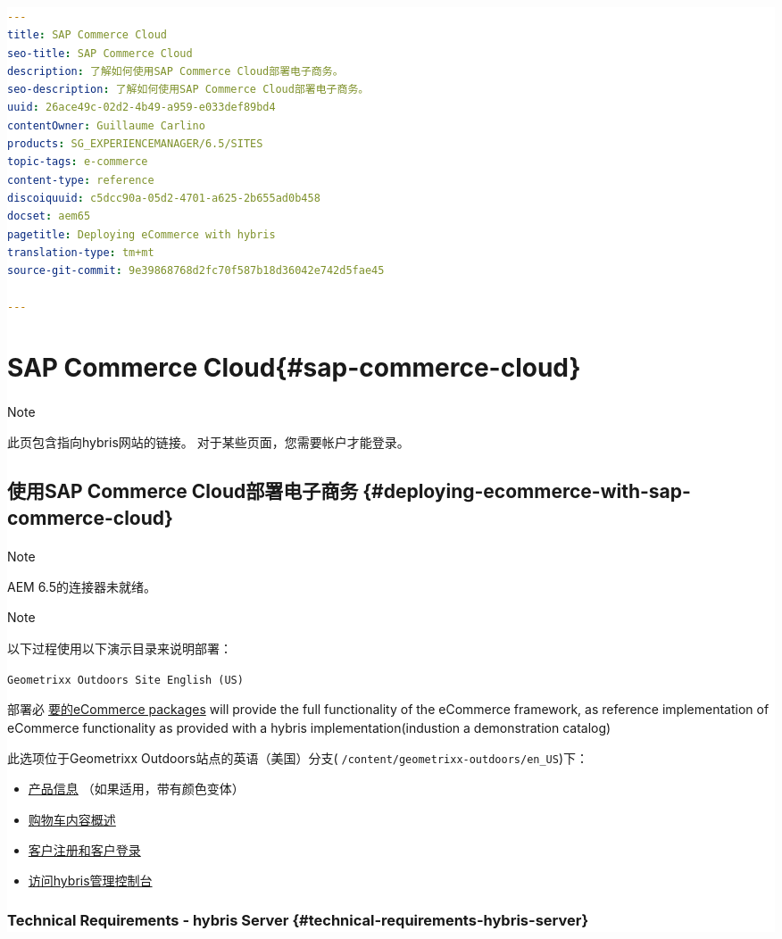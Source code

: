 ```yaml
---
title: SAP Commerce Cloud
seo-title: SAP Commerce Cloud
description: 了解如何使用SAP Commerce Cloud部署电子商务。
seo-description: 了解如何使用SAP Commerce Cloud部署电子商务。
uuid: 26ace49c-02d2-4b49-a959-e033def89bd4
contentOwner: Guillaume Carlino
products: SG_EXPERIENCEMANAGER/6.5/SITES
topic-tags: e-commerce
content-type: reference
discoiquuid: c5dcc90a-05d2-4701-a625-2b655ad0b458
docset: aem65
pagetitle: Deploying eCommerce with hybris
translation-type: tm+mt
source-git-commit: 9e39868768d2fc70f587b18d36042e742d5fae45

---
```



# SAP Commerce Cloud{#sap-commerce-cloud}

>[!NOTE]
>
>此页包含指向hybris网站的链接。 对于某些页面，您需要帐户才能登录。

## 使用SAP Commerce Cloud部署电子商务 {#deploying-ecommerce-with-sap-commerce-cloud}

>[!NOTE]
>
>AEM 6.5的连接器未就绪。

>[!NOTE]
>
>以下过程使用以下演示目录来说明部署：
>
>`Geometrixx Outdoors Site English (US)`

部署必 [要的eCommerce packages](#packages-needed-for-ecommerce-with-hybris) will provide the full functionality of the eCommerce framework, as reference implementation of eCommerce functionality as provided with a hybris implementation(industion a demonstration catalog)

此选项位于Geometrixx Outdoors站点的英语（美国）分支( `/content/geometrixx-outdoors/en_US`)下：

* [产品信息](#productinformationwithcolorvariants) （如果适用，带有颜色变体）

* [购物车内容概述](#shoppingcartcontentoverview)
* [客户注册](#customersignup)[和客户登录](#customersignin)

* [访问hybris管理控制台](#accesstothehybrismanagementconsole)

### Technical Requirements - hybris Server {#technical-requirements-hybris-server}
